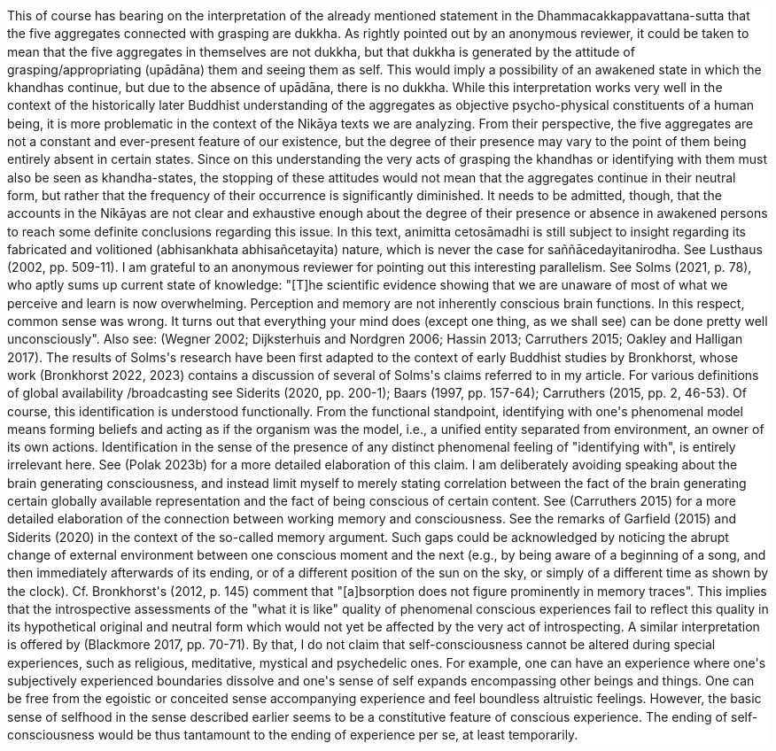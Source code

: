 This of course has bearing on the interpretation of the already mentioned statement in the Dhammacakkappavattana-sutta that the five aggregates connected with grasping are dukkha. As rightly pointed out by an anonymous reviewer, it could be taken to mean that the five aggregates in themselves are not dukkha, but that dukkha is generated by the attitude of grasping/appropriating (upādāna) them and seeing them as self. This would imply a possibility of an awakened state in which the khandhas continue, but due to the absence of upādāna, there is no dukkha. While this interpretation works very well in the context of the historically later Buddhist understanding of the aggregates as objective psycho-physical constituents of a human being, it is more problematic in the context of the Nikāya texts we are analyzing. From their perspective, the five aggregates are not a constant and ever-present feature of our existence, but the degree of their presence may vary to the point of them being entirely absent in certain states. Since on this understanding the very acts of grasping the khandhas or identifying with them must also be seen as khandha-states, the stopping of these attitudes would not mean that the aggregates continue in their neutral form, but rather that the frequency of their occurrence is significantly diminished. It needs to be admitted, though, that the accounts in the Nikāyas are not clear and exhaustive enough about the degree of their presence or absence in awakened persons to reach some definite conclusions regarding this issue.
In this text, animitta cetosāmadhi is still subject to insight regarding its fabricated and volitioned (abhisankhata abhisañcetayita) nature, which is never the case for saññācedayitanirodha.
See Lusthaus (2002, pp. 509-11). I am grateful to an anonymous reviewer for pointing out this interesting parallelism.
See Solms (2021, p. 78), who aptly sums up current state of knowledge: "[T]he scientific evidence showing that we are unaware of most of what we perceive and learn is now overwhelming. Perception and memory are not inherently conscious brain functions. In this respect, common sense was wrong. It turns out that everything your mind does (except one thing, as we shall see) can be done pretty well unconsciously". Also see: (Wegner 2002; Dijksterhuis and Nordgren 2006; Hassin 2013; Carruthers 2015; Oakley and Halligan 2017).
The results of Solms's research have been first adapted to the context of early Buddhist studies by Bronkhorst, whose work (Bronkhorst 2022, 2023) contains a discussion of several of Solms's claims referred to in my article.
For various definitions of global availability /broadcasting see Siderits (2020, pp. 200-1); Baars (1997, pp. 157-64); Carruthers (2015, pp. 2, 46-53).
Of course, this identification is understood functionally. From the functional standpoint, identifying with one's phenomenal model means forming beliefs and acting as if the organism was the model, i.e., a unified entity separated from environment, an
owner of its own actions. Identification in the sense of the presence of any distinct phenomenal feeling of "identifying with", is entirely irrelevant here.
See (Polak 2023b) for a more detailed elaboration of this claim.
I am deliberately avoiding speaking about the brain generating consciousness, and instead limit myself to merely stating correlation between the fact of the brain generating certain globally available representation and the fact of being conscious of certain content.
See (Carruthers 2015) for a more detailed elaboration of the connection between working memory and consciousness.
See the remarks of Garfield (2015) and Siderits (2020) in the context of the so-called memory argument.
Such gaps could be acknowledged by noticing the abrupt change of external environment between one conscious moment and the next (e.g., by being aware of a beginning of a song, and then immediately afterwards of its ending, or of a different position of the sun on the sky, or simply of a different time as shown by the clock).
Cf. Bronkhorst's (2012, p. 145) comment that "[a]bsorption does not figure prominently in memory traces".
This implies that the introspective assessments of the "what it is like" quality of phenomenal conscious experiences fail to reflect this quality in its hypothetical original and neutral form which would not yet be affected by the very act of introspecting. A similar interpretation is offered by (Blackmore 2017, pp. 70-71).
By that, I do not claim that self-consciousness cannot be altered during special experiences, such as religious, meditative, mystical and psychedelic ones. For example, one can have an experience where one's subjectively experienced boundaries dissolve and one's sense of self expands encompassing other beings and things. One can be free from the egoistic or conceited sense accompanying experience and feel boundless altruistic feelings. However, the basic sense of selfhood in the sense described earlier seems to be a constitutive feature of conscious experience. The ending of self-consciousness would be thus tantamount to the ending of experience per se, at least temporarily.